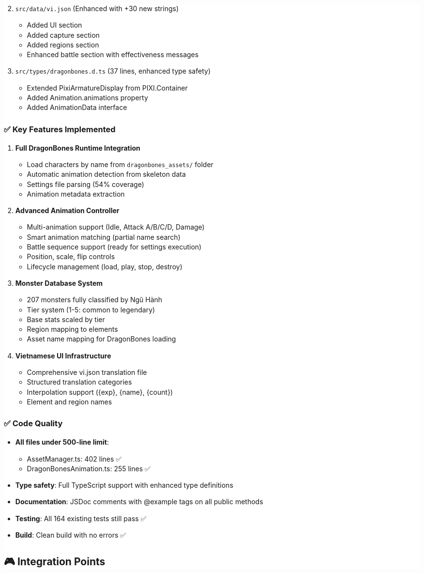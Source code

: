 2. `src/data/vi.json` (Enhanced with +30 new strings)
   - Added UI section
   - Added capture section
   - Added regions section
   - Enhanced battle section with effectiveness messages

3. `src/types/dragonbones.d.ts` (37 lines, enhanced type safety)
   - Extended PixiArmatureDisplay from PIXI.Container
   - Added Animation.animations property
   - Added AnimationData interface

### ✅ Key Features Implemented

1. **Full DragonBones Runtime Integration**
   - Load characters by name from `dragonbones_assets/` folder
   - Automatic animation detection from skeleton data
   - Settings file parsing (54% coverage)
   - Animation metadata extraction

2. **Advanced Animation Controller**
   - Multi-animation support (Idle, Attack A/B/C/D, Damage)
   - Smart animation matching (partial name search)
   - Battle sequence support (ready for settings execution)
   - Position, scale, flip controls
   - Lifecycle management (load, play, stop, destroy)

3. **Monster Database System**
   - 207 monsters fully classified by Ngũ Hành
   - Tier system (1-5: common to legendary)
   - Base stats scaled by tier
   - Region mapping to elements
   - Asset name mapping for DragonBones loading

4. **Vietnamese UI Infrastructure**
   - Comprehensive vi.json translation file
   - Structured translation categories
   - Interpolation support ({exp}, {name}, {count})
   - Element and region names

### ✅ Code Quality

- **All files under 500-line limit**:
  - AssetManager.ts: 402 lines ✅
  - DragonBonesAnimation.ts: 255 lines ✅
  
- **Type safety**: Full TypeScript support with enhanced type definitions

- **Documentation**: JSDoc comments with @example tags on all public methods

- **Testing**: All 164 existing tests still pass ✅

- **Build**: Clean build with no errors ✅

## 🎮 Integration Points
